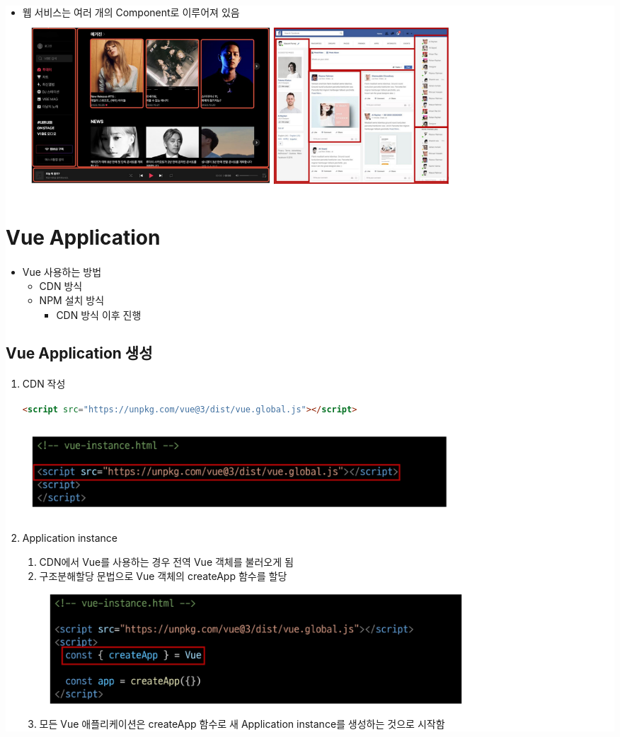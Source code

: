   - 웹 서비스는 여러 개의 Component로 이루어져 있음  
    <img src ='images\component02.png' width=600 style='margin:8px'>  

# Vue Application

- Vue 사용하는 방법
  - CDN 방식
  - NPM 설치 방식
    - CDN 방식 이후 진행

## Vue Application 생성

1. CDN 작성
   
   ```html
   <script src="https://unpkg.com/vue@3/dist/vue.global.js"></script>
   ```
   
    <img src ='images\vue-application.png' width=600 style='margin:8px'>  

2. Application instance
   
   1. CDN에서 Vue를 사용하는 경우 전역 Vue 객체를 불러오게 됨
   2. 구조분해할당 문법으로 Vue 객체의 createApp 함수를 할당  
      <img src ='images\vue-application02.png' width=600 style='margin:8px'>   
   3. 모든 Vue 애플리케이션은 createApp 함수로 새 Application instance를 생성하는 것으로 시작함  